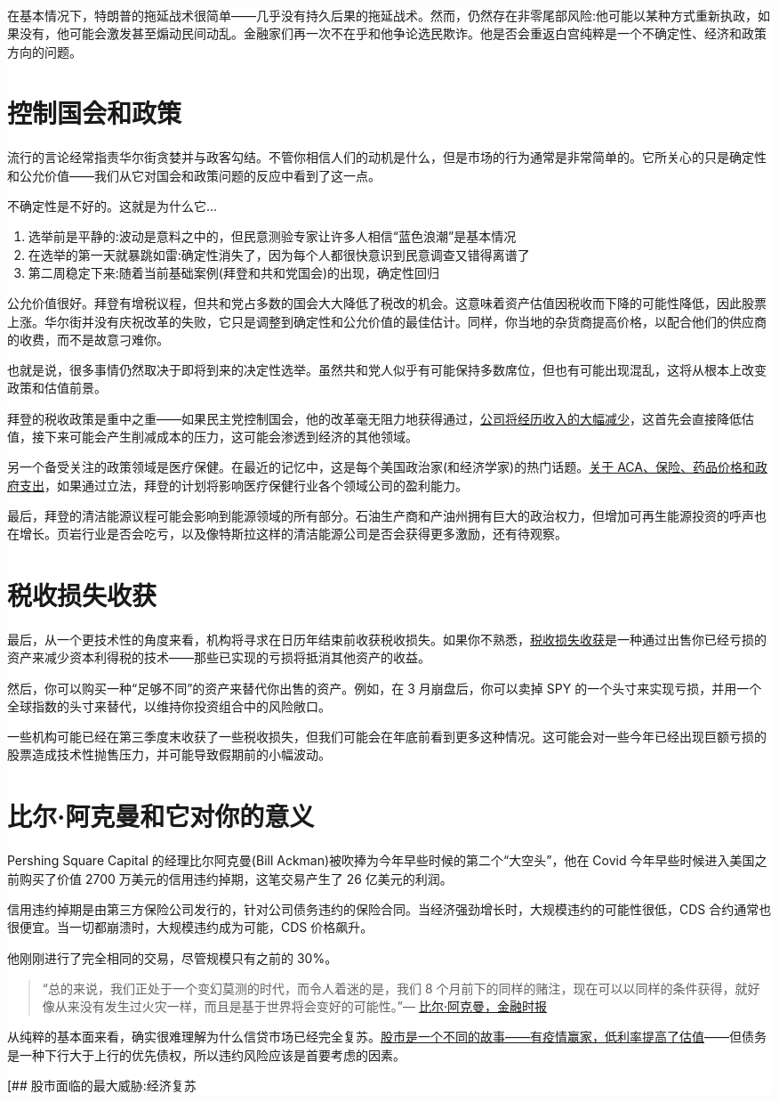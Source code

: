 在基本情况下，特朗普的拖延战术很简单——几乎没有持久后果的拖延战术。然而，仍然存在非零尾部风险:他可能以某种方式重新执政，如果没有，他可能会激发甚至煽动民间动乱。金融家们再一次不在乎和他争论选民欺诈。他是否会重返白宫纯粹是一个不确定性、经济和政策方向的问题。

# 控制国会和政策

流行的言论经常指责华尔街贪婪并与政客勾结。不管你相信人们的动机是什么，但是市场的行为通常是非常简单的。它所关心的只是确定性和公允价值——我们从它对国会和政策问题的反应中看到了这一点。

不确定性是不好的。这就是为什么它…

1.  选举前是平静的:波动是意料之中的，但民意测验专家让许多人相信“蓝色浪潮”是基本情况
2.  在选举的第一天就暴跳如雷:确定性消失了，因为每个人都很快意识到民意调查又错得离谱了
3.  第二周稳定下来:随着当前基础案例(拜登和共和党国会)的出现，确定性回归

公允价值很好。拜登有增税议程，但共和党占多数的国会大大降低了税改的机会。这意味着资产估值因税收而下降的可能性降低，因此股票上涨。华尔街并没有庆祝改革的失败，它只是调整到确定性和公允价值的最佳估计。同样，你当地的杂货商提高价格，以配合他们的供应商的收费，而不是故意刁难你。

也就是说，很多事情仍然取决于即将到来的决定性选举。虽然共和党人似乎有可能保持多数席位，但也有可能出现混乱，这将从根本上改变政策和估值前景。

拜登的税收政策是重中之重——如果民主党控制国会，他的改革毫无阻力地获得通过，[公司将经历收入的大幅减少](https://www.wsj.com/articles/how-joe-bidens-tax-plan-could-affect-you-11603307433)，这首先会直接降低估值，接下来可能会产生削减成本的压力，这可能会渗透到经济的其他领域。

另一个备受关注的政策领域是医疗保健。在最近的记忆中，这是每个美国政治家(和经济学家)的热门话题。[关于 ACA、保险、药品价格和政府支出](https://www.npr.org/sections/health-shots/2020/10/22/926372475/comparing-bidens-and-trump-s-different-visions-for-health-care)，如果通过立法，拜登的计划将影响医疗保健行业各个领域公司的盈利能力。

最后，拜登的清洁能源议程可能会影响到能源领域的所有部分。石油生产商和产油州拥有巨大的政治权力，但增加可再生能源投资的呼声也在增长。页岩行业是否会吃亏，以及像特斯拉这样的清洁能源公司是否会获得更多激励，还有待观察。

# 税收损失收获

最后，从一个更技术性的角度来看，机构将寻求在日历年结束前收获税收损失。如果你不熟悉，[税收损失收获](https://www.investopedia.com/terms/t/taxgainlossharvesting.asp)是一种通过出售你已经亏损的资产来减少资本利得税的技术——那些已实现的亏损将抵消其他资产的收益。

然后，你可以购买一种“足够不同”的资产来替代你出售的资产。例如，在 3 月崩盘后，你可以卖掉 SPY 的一个头寸来实现亏损，并用一个全球指数的头寸来替代，以维持你投资组合中的风险敞口。

一些机构可能已经在第三季度末收获了一些税收损失，但我们可能会在年底前看到更多这种情况。这可能会对一些今年已经出现巨额亏损的股票造成技术性抛售压力，并可能导致假期前的小幅波动。

# 比尔·阿克曼和它对你的意义

Pershing Square Capital 的经理比尔阿克曼(Bill Ackman)被吹捧为今年早些时候的第二个“大空头”，他在 Covid 今年早些时候进入美国之前购买了价值 2700 万美元的信用违约掉期，这笔交易产生了 26 亿美元的利润。

信用违约掉期是由第三方保险公司发行的，针对公司债务违约的保险合同。当经济强劲增长时，大规模违约的可能性很低，CDS 合约通常也很便宜。当一切都崩溃时，大规模违约成为可能，CDS 价格飙升。

他刚刚进行了完全相同的交易，尽管规模只有之前的 30%。

> “总的来说，我们正处于一个变幻莫测的时代，而令人着迷的是，我们 8 个月前下的同样的赌注，现在可以以同样的条件获得，就好像从来没有发生过火灾一样，而且是基于世界将会变好的可能性。”— [比尔·阿克曼，金融时报](https://www.ft.com/content/9697c211-c631-49b6-a91e-ae290fb02c3a)

从纯粹的基本面来看，确实很难理解为什么信贷市场已经完全复苏。[股市是一个不同的故事——有疫情赢家，低利率提高了估值](https://medium.com/datadriveninvestor/the-biggest-threat-to-the-stock-market-economic-recovery-108a1dbc4b62)——但债务是一种下行大于上行的优先债权，所以违约风险应该是首要考虑的因素。

[](https://medium.com/datadriveninvestor/the-biggest-threat-to-the-stock-market-economic-recovery-108a1dbc4b62) [## 股市面临的最大威胁:经济复苏
